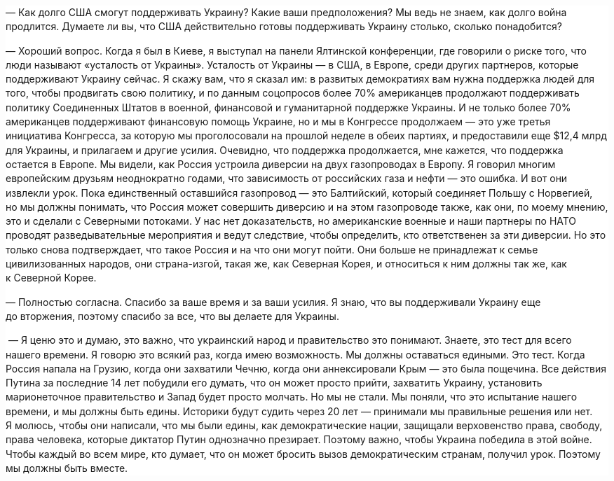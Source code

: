 — Как долго США смогут поддерживать Украину? Какие ваши предположения? Мы ведь не знаем, как долго война продлится. Думаете ли вы, что США действительно готовы поддерживать Украину столько, сколько понадобится?

— Хороший вопрос. Когда я был в Киеве, я выступал на панели Ялтинской конференции, где говорили о риске того, что люди называют «усталость от Украины». Усталость от Украины — в США, в Европе, среди других партнеров, которые поддерживают Украину сейчас. Я скажу вам, что я сказал им: в развитых демократиях вам нужна поддержка людей для того, чтобы продвигать свою политику, и по данным соцопросов более 70% американцев продолжают поддерживать политику Соединенных Штатов в военной, финансовой и гуманитарной поддержке Украины. И не только более 70% американцев поддерживают финансовую помощь Украине, но и мы в Конгрессе продолжаем — это уже третья инициатива Конгресса, за которую мы проголосовали на прошлой неделе в обеих партиях, и предоставили еще $12,4 млрд для Украины, и прилагаем и другие усилия. Очевидно, что поддержка продолжается, мне кажется, что поддержка остается в Европе. Мы видели, как Россия устроила диверсии на двух газопроводах в Европу. Я говорил многим европейским друзьям неоднократно годами, что зависимость от российских газа и нефти — это ошибка. И вот они извлекли урок. Пока единственный оставшийся газопровод — это Балтийский, который соединяет Польшу с Норвегией, но мы должны понимать, что Россия может совершить диверсию и на этом газопроводе также, как они, по моему мнению, это и сделали с Северными потоками. У нас нет доказательств, но американские военные и наши партнеры по НАТО проводят разведывательные мероприятия и ведут следствие, чтобы определить, кто ответственен за эти диверсии. Но это только снова подтверждает, что такое Россия и на что они могут пойти. Они больше не принадлежат к семье цивилизованных народов, они страна-изгой, такая же, как Северная Корея, и относиться к ним должны так же, как к Северной Корее.

— Полностью согласна. Спасибо за ваше время и за ваши усилия. Я знаю, что вы поддерживали Украину еще до вторжения, поэтому спасибо за все, что вы делаете для Украины.

 — Я ценю это и думаю, это важно, что украинский народ и правительство это понимают. Знаете, это тест для всего нашего времени. Я говорю это всякий раз, когда имею возможность. Мы должны оставаться едиными. Это тест. Когда Россия напала на Грузию, когда они захватили Чечню, когда они аннексировали Крым — это была пощечина. Все действия Путина за последние 14 лет побудили его думать, что он может просто прийти, захватить Украину, установить марионеточное правительство и Запад будет просто молчать. Но мы не стали. Мы поняли, что это испытание нашего времени, и мы должны быть едины. Историки будут судить через 20 лет — принимали мы правильные решения или нет. Я молюсь, чтобы они написали, что мы были едины, как демократические нации, защищали верховенство права, свободу, права человека, которые диктатор Путин однозначно презирает. Поэтому важно, чтобы Украина победила в этой войне. Чтобы каждый во всем мире, кто думает, что он может бросить вызов демократическим странам, получил урок. Поэтому мы должны быть вместе.


